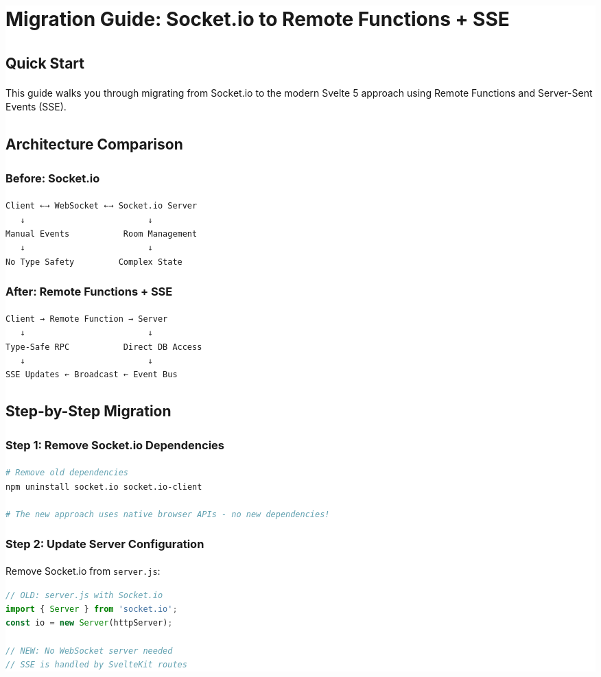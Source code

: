 # Migration Guide: Socket.io to Remote Functions + SSE

## Quick Start

This guide walks you through migrating from Socket.io to the modern Svelte 5 approach using Remote Functions and Server-Sent Events (SSE).

## Architecture Comparison

### Before: Socket.io
```
Client ←→ WebSocket ←→ Socket.io Server
   ↓                         ↓
Manual Events           Room Management
   ↓                         ↓
No Type Safety         Complex State
```

### After: Remote Functions + SSE
```
Client → Remote Function → Server
   ↓                         ↓
Type-Safe RPC           Direct DB Access
   ↓                         ↓
SSE Updates ← Broadcast ← Event Bus
```

## Step-by-Step Migration

### Step 1: Remove Socket.io Dependencies

```bash
# Remove old dependencies
npm uninstall socket.io socket.io-client

# The new approach uses native browser APIs - no new dependencies!
```

### Step 2: Update Server Configuration

Remove Socket.io from `server.js`:

```javascript
// OLD: server.js with Socket.io
import { Server } from 'socket.io';
const io = new Server(httpServer);

// NEW: No WebSocket server needed
// SSE is handled by SvelteKit routes
```

